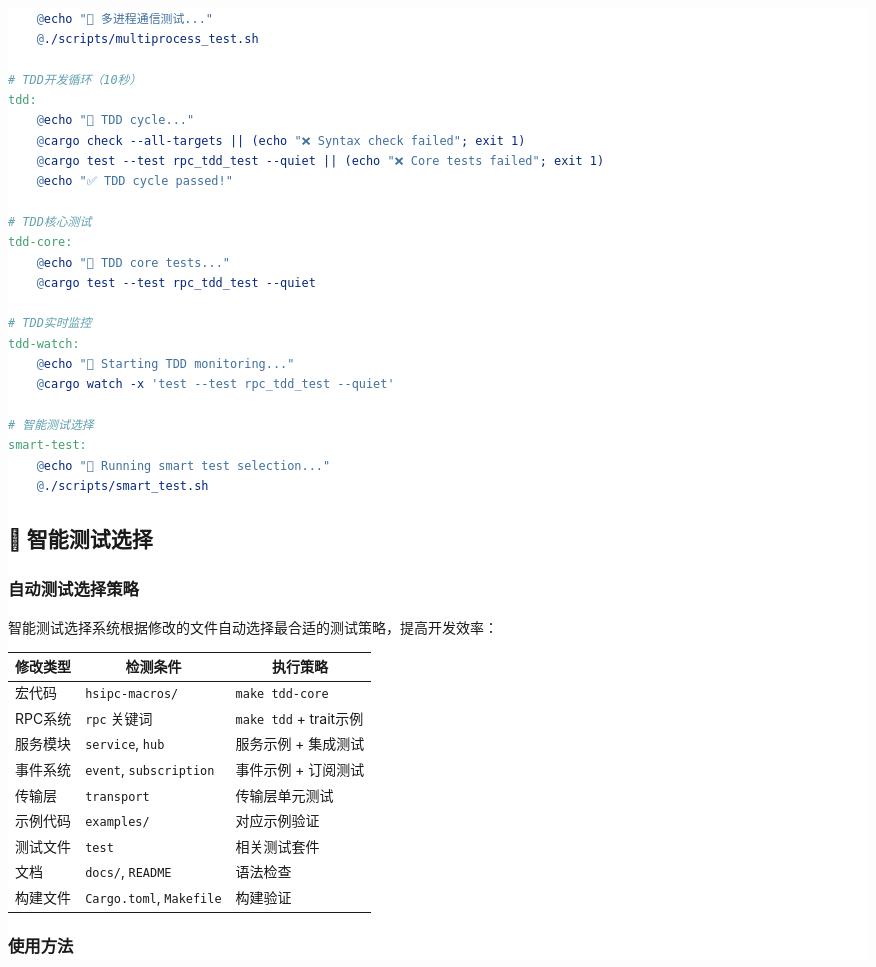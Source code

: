 ```makefile
	@echo "🚀 多进程通信测试..."
	@./scripts/multiprocess_test.sh

# TDD开发循环（10秒）
tdd:
	@echo "🧪 TDD cycle..."
	@cargo check --all-targets || (echo "❌ Syntax check failed"; exit 1)
	@cargo test --test rpc_tdd_test --quiet || (echo "❌ Core tests failed"; exit 1)
	@echo "✅ TDD cycle passed!"

# TDD核心测试
tdd-core:
	@echo "🎯 TDD core tests..."
	@cargo test --test rpc_tdd_test --quiet

# TDD实时监控
tdd-watch:
	@echo "👀 Starting TDD monitoring..."
	@cargo watch -x 'test --test rpc_tdd_test --quiet'

# 智能测试选择
smart-test:
	@echo "🤖 Running smart test selection..."
	@./scripts/smart_test.sh
```

## 🎯 智能测试选择

### 自动测试选择策略

智能测试选择系统根据修改的文件自动选择最合适的测试策略，提高开发效率：

| 修改类型 | 检测条件 | 执行策略 |
|---------|---------|---------|
| 宏代码 | `hsipc-macros/` | `make tdd-core` |
| RPC系统 | `rpc` 关键词 | `make tdd` + trait示例 |
| 服务模块 | `service`, `hub` | 服务示例 + 集成测试 |
| 事件系统 | `event`, `subscription` | 事件示例 + 订阅测试 |
| 传输层 | `transport` | 传输层单元测试 |
| 示例代码 | `examples/` | 对应示例验证 |
| 测试文件 | `test` | 相关测试套件 |
| 文档 | `docs/`, `README` | 语法检查 |
| 构建文件 | `Cargo.toml`, `Makefile` | 构建验证 |

### 使用方法
